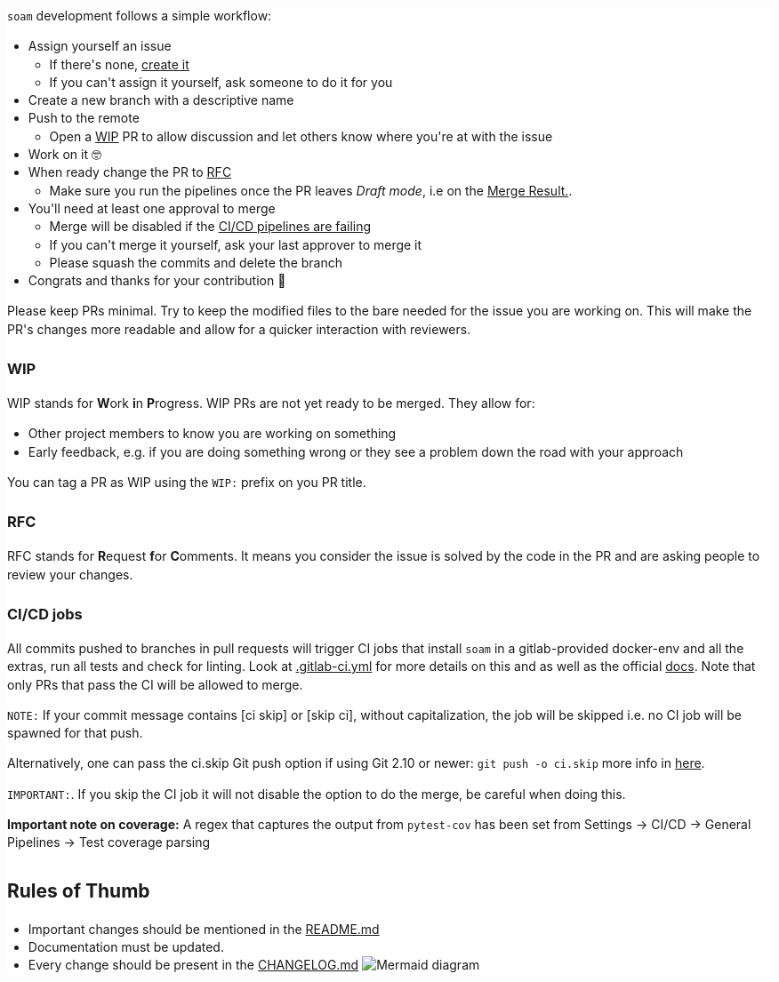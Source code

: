 `soam` development follows a simple workflow:
- Assign yourself an issue
  - If there's none, [create it](#issues)
  - If you can't assign it yourself, ask someone to do it for you
- Create a new branch with a descriptive name
- Push to the remote
  - Open a [WIP](#WIP) PR to allow discussion and let others know where you're at with the issue
- Work on it 🤓
- When ready change the PR to [RFC](#RFC)
  - Make sure you run the pipelines once the PR leaves *Draft mode*, i.e on the [Merge Result.](https://docs.gitlab.com/ee/ci/merge_request_pipelines/pipelines_for_merged_results/).
- You'll need at least one approval to merge
  - Merge will be disabled if the [CI/CD pipelines are failing](#cicd-jobs)
  - If you can't merge it yourself, ask your last approver to merge it
  - Please squash the commits and delete the branch
- Congrats and thanks for your contribution 🎉

Please keep PRs minimal. Try to keep the modified files to the bare needed for the issue you are working on. This will make the PR's changes more readable and allow for a quicker interaction with reviewers.

### WIP
WIP stands for **W**ork **i**n **P**rogress. WIP PRs are not yet ready to be merged. They allow for:
- Other project members to know you are working on something
- Early feedback, e.g. if you are doing something wrong or they see a problem down the road with your approach

You can tag a PR as WIP using the `WIP:` prefix on you PR title.

### RFC
RFC stands for **R**equest **f**or **C**omments. It means you consider the issue is solved by the code in the PR and are asking people to review your changes.

### CI/CD jobs

All commits pushed to branches in pull requests will trigger CI jobs that install `soam` in a gitlab-provided docker-env and all the extras, run all tests and check for linting. Look at [.gitlab-ci.yml](.gitlab-ci.yml) for more details on this and as well as the official [docs](https://docs.gitlab.com/ce/ci/README.html). Note that only PRs that pass the CI will be allowed to merge.

`NOTE:` If your commit message contains [ci skip] or [skip ci], without capitalization, the job will be skipped i.e. no CI job will be spawned for that push.

Alternatively, one can pass the ci.skip Git push option if using Git 2.10 or newer: `git push -o ci.skip` more info in [here](https://docs.gitlab.com/ce/ci/yaml/README.html#skipping-builds).

`IMPORTANT:`. If you skip the CI job it will not disable the option to do the merge, be careful when doing this.

**Important note on coverage:** A regex that captures the output from `pytest-cov` has been set from Settings -> CI/CD -> General Pipelines -> Test coverage parsing

## Rules of Thumb
- Important changes should be mentioned in the [README.md](README.md)
- Documentation must be updated.
- Every change should be present in the [CHANGELOG.md](CHANGELOG.md)
![Mermaid diagram](https://kroki.io/mermaid/svg/eNoDAAAAAAE=)


[//comment]: # (TODO: 'python setup.py develop' is not working, should be the same as 'pip install -e .')
[//comment]: # (TODO: 'python setup.py develop' is failing to obtain muttlib.)